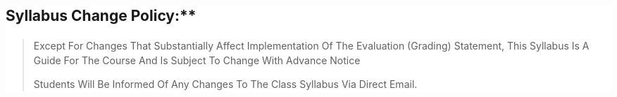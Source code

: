 ## Syllabus Change Policy:**

> Except For Changes That Substantially Affect Implementation Of The
> Evaluation (Grading) Statement, This Syllabus Is A Guide For The
> Course And Is Subject To Change With Advance Notice
>
> Students Will Be Informed Of Any Changes To The Class Syllabus Via
> Direct Email.

